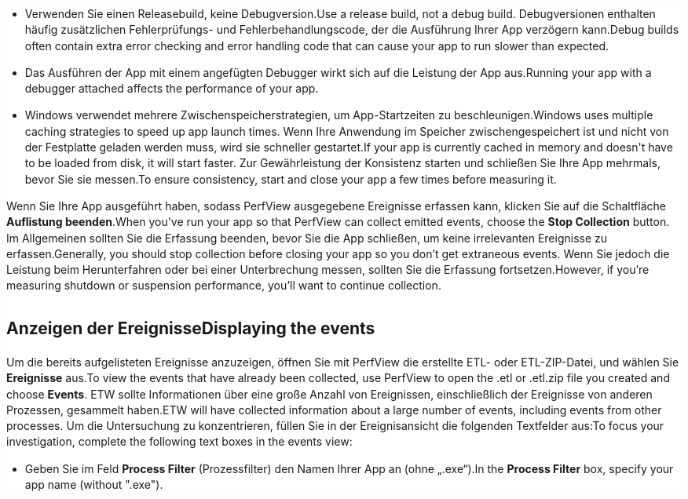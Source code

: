 - <span data-ttu-id="3cbc1-157">Verwenden Sie einen Releasebuild, keine Debugversion.</span><span class="sxs-lookup"><span data-stu-id="3cbc1-157">Use a release build, not a debug build.</span></span> <span data-ttu-id="3cbc1-158">Debugversionen enthalten häufig zusätzlichen Fehlerprüfungs- und Fehlerbehandlungscode, der die Ausführung Ihrer App verzögern kann.</span><span class="sxs-lookup"><span data-stu-id="3cbc1-158">Debug builds often contain extra error checking and error handling code that can cause your app to run slower than expected.</span></span>  
  
- <span data-ttu-id="3cbc1-159">Das Ausführen der App mit einem angefügten Debugger wirkt sich auf die Leistung der App aus.</span><span class="sxs-lookup"><span data-stu-id="3cbc1-159">Running your app with a debugger attached affects the performance of your app.</span></span>  
  
- <span data-ttu-id="3cbc1-160">Windows verwendet mehrere Zwischenspeicherstrategien, um App-Startzeiten zu beschleunigen.</span><span class="sxs-lookup"><span data-stu-id="3cbc1-160">Windows uses multiple caching strategies to speed up app launch times.</span></span> <span data-ttu-id="3cbc1-161">Wenn Ihre Anwendung im Speicher zwischengespeichert ist und nicht von der Festplatte geladen werden muss, wird sie schneller gestartet.</span><span class="sxs-lookup"><span data-stu-id="3cbc1-161">If your app is currently cached in memory and doesn't have to be loaded from disk, it will start faster.</span></span> <span data-ttu-id="3cbc1-162">Zur Gewährleistung der Konsistenz starten und schließen Sie Ihre App mehrmals, bevor Sie sie messen.</span><span class="sxs-lookup"><span data-stu-id="3cbc1-162">To ensure consistency, start and close your app a few times before measuring it.</span></span>  
  
 <span data-ttu-id="3cbc1-163">Wenn Sie Ihre App ausgeführt haben, sodass PerfView ausgegebene Ereignisse erfassen kann, klicken Sie auf die Schaltfläche **Auflistung beenden**.</span><span class="sxs-lookup"><span data-stu-id="3cbc1-163">When you’ve run your app so that PerfView can collect emitted events, choose the **Stop Collection** button.</span></span> <span data-ttu-id="3cbc1-164">Im Allgemeinen sollten Sie die Erfassung beenden, bevor Sie die App schließen, um keine irrelevanten Ereignisse zu erfassen.</span><span class="sxs-lookup"><span data-stu-id="3cbc1-164">Generally, you should stop collection before closing your app so you don’t get extraneous events.</span></span> <span data-ttu-id="3cbc1-165">Wenn Sie jedoch die Leistung beim Herunterfahren oder bei einer Unterbrechung messen, sollten Sie die Erfassung fortsetzen.</span><span class="sxs-lookup"><span data-stu-id="3cbc1-165">However, if you’re measuring shutdown or suspension performance, you’ll want to continue collection.</span></span>  
  
## <a name="displaying-the-events"></a><span data-ttu-id="3cbc1-166">Anzeigen der Ereignisse</span><span class="sxs-lookup"><span data-stu-id="3cbc1-166">Displaying the events</span></span>  

 <span data-ttu-id="3cbc1-167">Um die bereits aufgelisteten Ereignisse anzuzeigen, öffnen Sie mit PerfView die erstellte ETL- oder ETL-ZIP-Datei, und wählen Sie **Ereignisse** aus.</span><span class="sxs-lookup"><span data-stu-id="3cbc1-167">To view the events that have already been collected, use PerfView to open the .etl or .etl.zip file you created and choose **Events**.</span></span> <span data-ttu-id="3cbc1-168">ETW sollte Informationen über eine große Anzahl von Ereignissen, einschließlich der Ereignisse von anderen Prozessen, gesammelt haben.</span><span class="sxs-lookup"><span data-stu-id="3cbc1-168">ETW will have collected information about a large number of events, including events from other processes.</span></span> <span data-ttu-id="3cbc1-169">Um die Untersuchung zu konzentrieren, füllen Sie in der Ereignisansicht die folgenden Textfelder aus:</span><span class="sxs-lookup"><span data-stu-id="3cbc1-169">To focus your investigation, complete the following text boxes in the events view:</span></span>  
  
- <span data-ttu-id="3cbc1-170">Geben Sie im Feld **Process Filter** (Prozessfilter) den Namen Ihrer App an (ohne „.exe“).</span><span class="sxs-lookup"><span data-stu-id="3cbc1-170">In the **Process Filter** box, specify your app name (without ".exe").</span></span>  
  